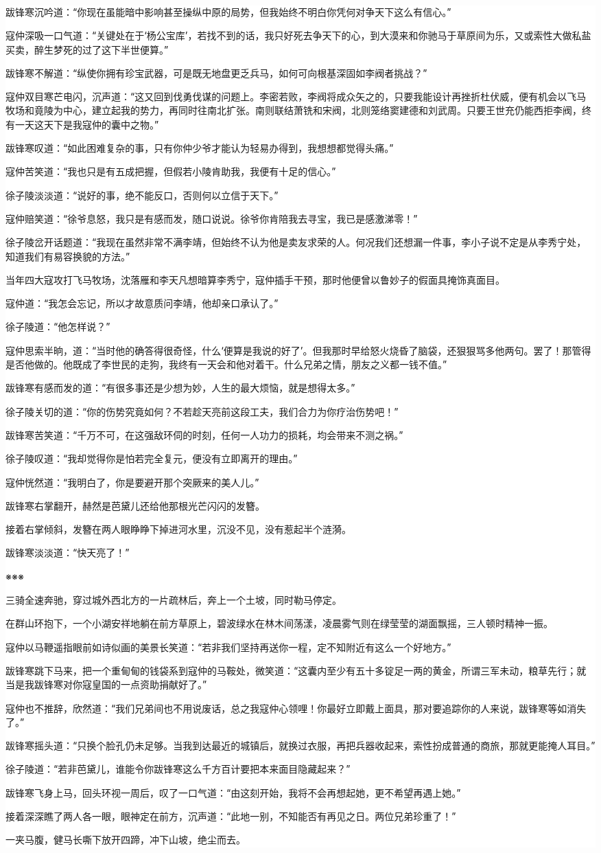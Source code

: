 跋锋寒沉吟道：“你现在虽能暗中影响甚至操纵中原的局势，但我始终不明白你凭何对争天下这么有信心。”

寇仲深吸一口气道：“关键处在于‘杨公宝库’，若找不到的话，我只好死去争天下的心，到大漠来和你驰马于草原间为乐，又或索性大做私盐买卖，醉生梦死的过了这下半世便算。”

跋锋寒不解道：“纵使你拥有珍宝武器，可是既无地盘更乏兵马，如何可向根基深固如李阀者挑战？”

寇仲双目寒芒电闪，沉声道：“这又回到伐勇伐谋的问题上。李密若败，李阀将成众矢之的，只要我能设计再挫折杜伏威，便有机会以飞马牧场和竟陵为中心，建立起我的势力，再同时往南北扩张。南则联结萧铣和宋阀，北则笼络窦建德和刘武周。只要王世充仍能西拒李阀，终有一天这天下是我寇仲的囊中之物。”

跋锋寒叹道：“如此困难复杂的事，只有你仲少爷才能认为轻易办得到，我想想都觉得头痛。”

寇仲苦笑道：“我也只是有五成把握，但假若小陵肯助我，我便有十足的信心。”

徐子陵淡淡道：“说好的事，绝不能反口，否则何以立信于天下。”

寇仲赔笑道：“徐爷息怒，我只是有感而发，随口说说。徐爷你肯陪我去寻宝，我已是感激涕零！”

徐子陵岔开话题道：“我现在虽然非常不满李靖，但始终不认为他是卖友求荣的人。何况我们还想漏一件事，李小子说不定是从李秀宁处，知道我们有易容换貌的方法。”

当年四大寇攻打飞马牧场，沈落雁和李天凡想暗算李秀宁，寇仲插手干预，那时他便曾以鲁妙子的假面具掩饰真面目。

寇仲道：“我怎会忘记，所以才故意质问李靖，他却亲口承认了。”

徐子陵道：“他怎样说？”

寇仲思索半晌，道：“当时他的确答得很奇怪，什么‘便算是我说的好了’。但我那时早给怒火烧昏了脑袋，还狠狠骂多他两句。罢了！那管得是否他做的。他既成了李世民的走狗，我终有一天会和他对着干。什么兄弟之情，朋友之义都一钱不值。”

跋锋寒有感而发的道：“有很多事还是少想为妙，人生的最大烦恼，就是想得太多。”

徐子陵关切的道：“你的伤势究竟如何？不若趁天亮前这段工夫，我们合力为你疗治伤势吧！”

跋锋寒苦笑道：“千万不可，在这强敌环伺的时刻，任何一人功力的损耗，均会带来不测之祸。”

徐子陵叹道：“我却觉得你是怕若完全复元，便没有立即离开的理由。”

寇仲恍然道：“我明白了，你是要避开那个突厥来的美人儿。”

跋锋寒右掌翻开，赫然是芭黛儿还给他那根光芒闪闪的发簪。

接着右掌倾斜，发簪在两人眼睁睁下掉进河水里，沉没不见，没有惹起半个涟漪。

跋锋寒淡淡道：“快天亮了！”

※※※

三骑全速奔驰，穿过城外西北方的一片疏林后，奔上一个土坡，同时勒马停定。

在群山环抱下，一个小湖安祥地躺在前方草原上，碧波绿水在林木间荡漾，凌晨雾气则在绿莹莹的湖面飘摇，三人顿时精神一振。

寇仲以马鞭遥指眼前如诗似画的美景长笑道：“若非我们坚持再送你一程，定不知附近有这么一个好地方。”

跋锋寒跳下马来，把一个重甸甸的钱袋系到寇仲的马鞍处，微笑道：“这囊内至少有五十多锭足一两的黄金，所谓三军未动，粮草先行；就当是我跋锋寒对你寇皇国的一点资助捐献好了。”

寇仲也不推辞，欣然道：“我们兄弟间也不用说废话，总之我寇仲心领哩！你最好立即戴上面具，那对要追踪你的人来说，跋锋寒等如消失了。”

跋锋寒摇头道：“只换个脸孔仍未足够。当我到达最近的城镇后，就换过衣服，再把兵器收起来，索性扮成普通的商旅，那就更能掩人耳目。”

徐子陵道：“若非芭黛儿，谁能令你跋锋寒这么千方百计要把本来面目隐藏起来？”

跋锋寒飞身上马，回头环视一周后，叹了一口气道：“由这刻开始，我将不会再想起她，更不希望再遇上她。”

接着深深瞧了两人各一眼，眼神定在前方，沉声道：“此地一别，不知能否有再见之日。两位兄弟珍重了！”

一夹马腹，健马长嘶下放开四蹄，冲下山坡，绝尘而去。
